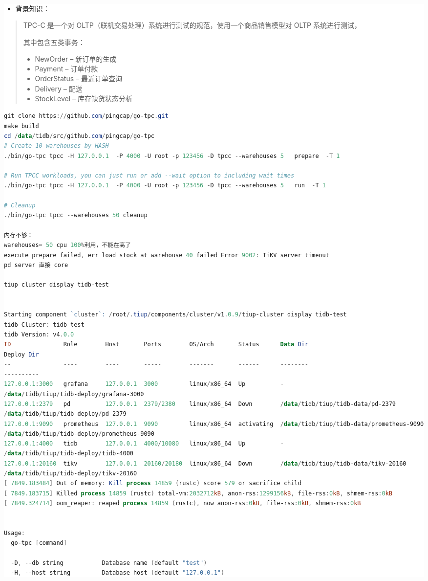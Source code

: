 - 背景知识：



> TPC-C 是一个对 OLTP（联机交易处理）系统进行测试的规范，使用一个商品销售模型对 OLTP 系统进行测试，
>
> 其中包含五类事务：
>
> - NewOrder – 新订单的生成
> - Payment – 订单付款
> - OrderStatus – 最近订单查询
> - Delivery – 配送
> - StockLevel – 库存缺货状态分析



~~~powershell
git clone https://github.com/pingcap/go-tpc.git
make build
cd /data/tidb/src/github.com/pingcap/go-tpc
# Create 10 warehouses by HASH 
./bin/go-tpc tpcc -H 127.0.0.1  -P 4000 -U root -p 123456 -D tpcc --warehouses 5   prepare  -T 1 

# Run TPCC workloads, you can just run or add --wait option to including wait times
./bin/go-tpc tpcc -H 127.0.0.1  -P 4000 -U root -p 123456 -D tpcc --warehouses 5   run  -T 1 

# Cleanup
./bin/go-tpc tpcc --warehouses 50 cleanup

内存不够：
warehouses= 50 cpu 100%利用，不能在高了
execute prepare failed, err load stock at warehouse 40 failed Error 9002: TiKV server timeout
pd server 直接 core

tiup cluster display tidb-test


Starting component `cluster`: /root/.tiup/components/cluster/v1.0.9/tiup-cluster display tidb-test
tidb Cluster: tidb-test
tidb Version: v4.0.0
ID               Role        Host       Ports        OS/Arch       Status      Data Dir                                   Deploy Dir
--               ----        ----       -----        -------       ------      --------                                   ----------
127.0.0.1:3000   grafana     127.0.0.1  3000         linux/x86_64  Up          -                                          /data/tidb/tiup/tidb-deploy/grafana-3000
127.0.0.1:2379   pd          127.0.0.1  2379/2380    linux/x86_64  Down        /data/tidb/tiup/tidb-data/pd-2379          /data/tidb/tiup/tidb-deploy/pd-2379
127.0.0.1:9090   prometheus  127.0.0.1  9090         linux/x86_64  activating  /data/tidb/tiup/tidb-data/prometheus-9090  /data/tidb/tiup/tidb-deploy/prometheus-9090
127.0.0.1:4000   tidb        127.0.0.1  4000/10080   linux/x86_64  Up          -                                          /data/tidb/tiup/tidb-deploy/tidb-4000
127.0.0.1:20160  tikv        127.0.0.1  20160/20180  linux/x86_64  Down        /data/tidb/tiup/tidb-data/tikv-20160       /data/tidb/tiup/tidb-deploy/tikv-20160
[ 7849.183484] Out of memory: Kill process 14859 (rustc) score 579 or sacrifice child
[ 7849.183715] Killed process 14859 (rustc) total-vm:2032712kB, anon-rss:1299156kB, file-rss:0kB, shmem-rss:0kB
[ 7849.324714] oom_reaper: reaped process 14859 (rustc), now anon-rss:0kB, file-rss:0kB, shmem-rss:0kB


Usage:
  go-tpc [command]

  -D, --db string           Database name (default "test")
  -H, --host string         Database host (default "127.0.0.1")
~~~